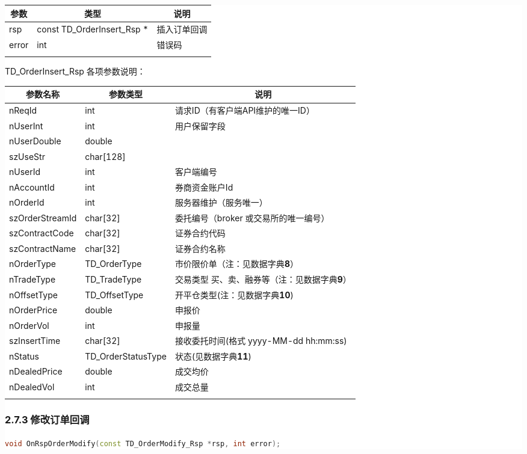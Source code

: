 | 参数    | 类型                         | 说明     |
| ----- | -------------------------- | ------ |
| rsp   | const TD_OrderInsert_Rsp * | 插入订单回调 |
| error | int                        | 错误码    |
|       |                            |        |

TD_OrderInsert_Rsp 各项参数说明：

| 参数名称            | 参数类型               | 说明                             |
| --------------- | ------------------ | ------------------------------ |
| nReqId          | int                | 请求ID（有客户端API维护的唯一ID）           |
| nUserInt        | int                | 用户保留字段                         |
| nUserDouble     | double             |                                |
| szUseStr        | char[128]          |                                |
| nUserId         | int                | 客户端编号                          |
| nAccountId      | int                | 券商资金账户Id                       |
| nOrderId        | int                | 服务器维护（服务唯一）                    |
| szOrderStreamId | char[32]           | 委托编号（broker 或交易所的唯一编号）         |
| szContractCode  | char[32]           | 证券合约代码                         |
| szContractName  | char[32]           | 证券合约名称                         |
| nOrderType      | TD_OrderType       | 市价限价单（注：见数据字典**8**）            |
| nTradeType      | TD_TradeType       | 交易类型 买、卖、融券等（注：见数据字典**9**）     |
| nOffsetType     | TD_OffsetType      | 开平仓类型(注：见数据字典**10**)           |
| nOrderPrice     | double             | 申报价                            |
| nOrderVol       | int                | 申报量                            |
| szInsertTime    | char[32]           | 接收委托时间(格式 yyyy-MM-dd hh:mm:ss) |
| nStatus         | TD_OrderStatusType | 状态(见数据字典**11**)                |
| nDealedPrice    | double             | 成交均价                           |
| nDealedVol      | int                | 成交总量                           |
|                 |                    |                                |

### 2.7.3 修改订单回调

```c++
void OnRspOrderModify(const TD_OrderModify_Rsp *rsp, int error);
```

